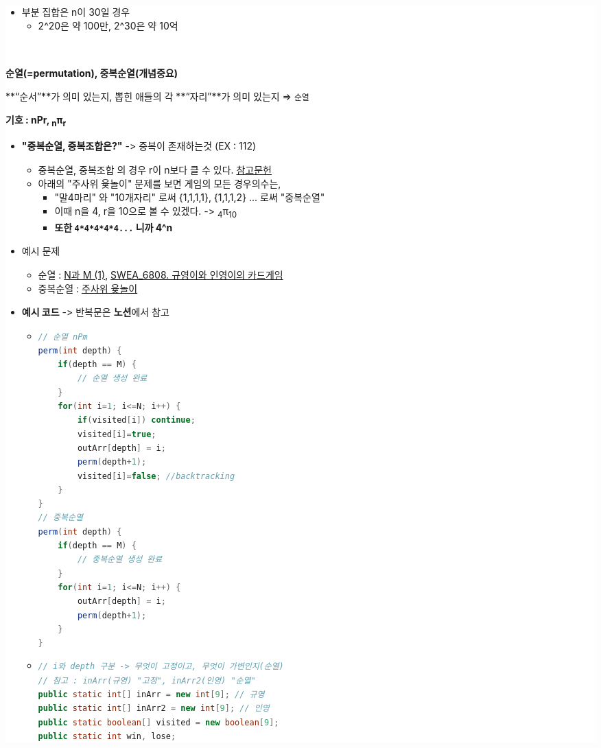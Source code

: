   - 부분 집합은 n이 30일 경우
    - 2^20은 약 100만, 2^30은 약 10억

<br>

**순열(=permutation), 중복순열(개념중요)**

**“순서”**가 의미 있는지, 뽑힌 애들의 각 **“자리”**가 의미 있는지 ⇒ `순열`

**기호 : nPr, <sub>n</sub>π<sub>r</sub>**

- **"중복순열, 중복조합은?"** -> 중복이 존재하는것 (EX : 112)

  - 중복순열, 중복조합 의 경우 r이 n보다 클 수 있다. [참고문헌](https://blog.naver.com/PostView.naver?blogId=soonenghelper&logNo=221757200256&parentCategoryNo=&categoryNo=46&viewDate=&isShowPopularPosts=true&from=search)
  - 아래의 "주사위 윷놀이" 문제를 보면 게임의 모든 경우의수는,
    - "말4마리" 와 "10개자리" 로써 {1,1,1,1}, {1,1,1,2} ... 로써 "중복순열"
    - 이때 n을 4, r을 10으로 볼 수 있겠다. -> <sub>4</sub>π<sub>10</sub>
    - **또한 `4*4*4*4*4...` 니까 4^n**

- 예시 문제

  - 순열 : [N과 M (1)](https://www.acmicpc.net/problem/15649), [SWEA_6808. 규영이와 인영이의 카드게임](https://swexpertacademy.com/main/code/problem/problemDetail.do?contestProbId=AWgv9va6HnkDFAW0)
  - 중복순열 : [주사위 윷놀이](https://www.acmicpc.net/problem/17825)

- **예시 코드** -> 반복문은 **노션**에서 참고

  - ```java
    // 순열 nPm
    perm(int depth) {
        if(depth == M) {
            // 순열 생성 완료
        }
        for(int i=1; i<=N; i++) {
            if(visited[i]) continue;
            visited[i]=true;
    		outArr[depth] = i;
            perm(depth+1);
            visited[i]=false; //backtracking
        }
    }
    // 중복순열
    perm(int depth) {
        if(depth == M) {
            // 중복순열 생성 완료
        }
        for(int i=1; i<=N; i++) {
    		outArr[depth] = i;
            perm(depth+1);
        }
    }
    ```

  - ```java
    // i와 depth 구분 -> 무엇이 고정이고, 무엇이 가변인지(순열)
    // 참고 : inArr(규영) "고정", inArr2(인영) "순열"
    public static int[] inArr = new int[9]; // 규영
    public static int[] inArr2 = new int[9]; // 인영
    public static boolean[] visited = new boolean[9];
    public static int win, lose;
    